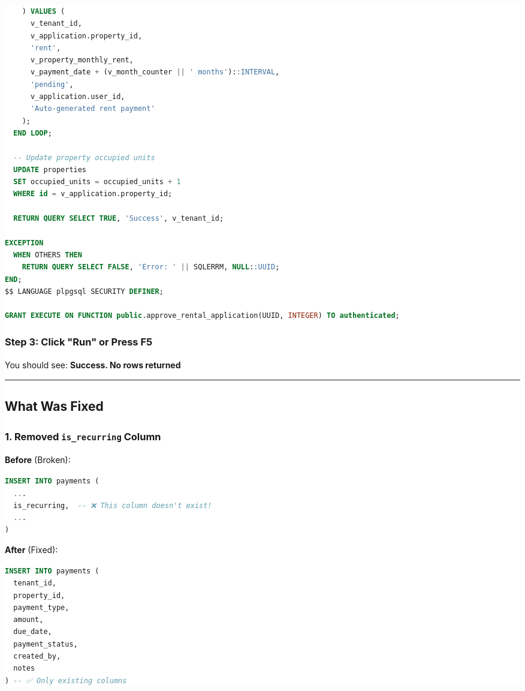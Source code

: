 ```sql
    ) VALUES (
      v_tenant_id,
      v_application.property_id,
      'rent',
      v_property_monthly_rent,
      v_payment_date + (v_month_counter || ' months')::INTERVAL,
      'pending',
      v_application.user_id,
      'Auto-generated rent payment'
    );
  END LOOP;

  -- Update property occupied units
  UPDATE properties
  SET occupied_units = occupied_units + 1
  WHERE id = v_application.property_id;

  RETURN QUERY SELECT TRUE, 'Success', v_tenant_id;

EXCEPTION
  WHEN OTHERS THEN
    RETURN QUERY SELECT FALSE, 'Error: ' || SQLERRM, NULL::UUID;
END;
$$ LANGUAGE plpgsql SECURITY DEFINER;

GRANT EXECUTE ON FUNCTION public.approve_rental_application(UUID, INTEGER) TO authenticated;
```

### Step 3: Click "Run" or Press F5

You should see: **Success. No rows returned**

---

## What Was Fixed

### 1. Removed `is_recurring` Column
**Before** (Broken):
```sql
INSERT INTO payments (
  ...
  is_recurring,  -- ❌ This column doesn't exist!
  ...
)
```

**After** (Fixed):
```sql
INSERT INTO payments (
  tenant_id,
  property_id,
  payment_type,
  amount,
  due_date,
  payment_status,
  created_by,
  notes
) -- ✅ Only existing columns
```

